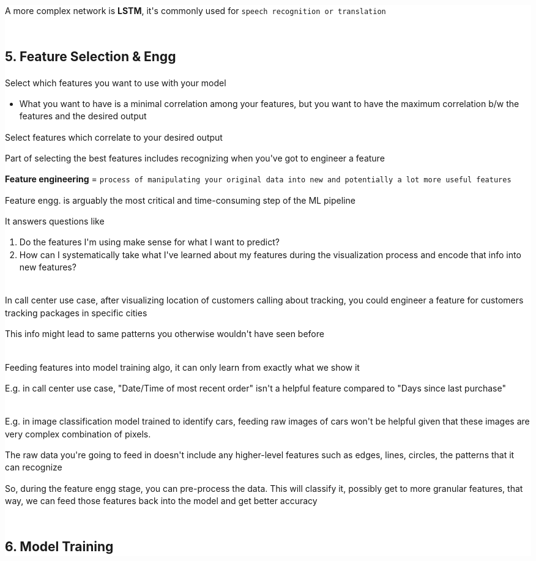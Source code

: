 A more complex network is **LSTM**, it's commonly used for
`speech recognition or translation`<br><br>

## 5. Feature Selection & Engg

Select which features you want to use with your model<br>

* What you want to have is a minimal correlation among your
features, but you want to have the maximum correlation b/w
the features and the desired output<br>

Select features which correlate to your desired output<br> 

Part of selecting the best features includes recognizing when you've
got to engineer a feature<br>

**Feature engineering** = `process of manipulating your original
data into new and potentially a lot more useful features`<br>

Feature engg. is arguably the most critical and time-consuming
step of the ML pipeline<br>

It answers questions like 
1. Do the features I'm using make sense for what I want to
predict?
2. How can I systematically take what I've learned about my
features during the visualization process and encode that
info into new features?<br><br>


In call center use case, after visualizing location of customers
calling about tracking, you could engineer a feature for customers tracking packages
in specific cities<br>

This info might lead to same patterns you otherwise wouldn't
have seen before<br><br>


Feeding features into model training algo, it can only learn
from exactly what we show it<br>

E.g. in call center use case, "Date/Time of most recent order"
isn't a helpful feature compared to "Days since last purchase"<br><br>


E.g. in image classification model trained to identify cars,
feeding raw images of cars won't be helpful given that these
images are very complex combination of pixels.<br>

The raw data you're going to feed in doesn't include any
higher-level features such as edges, lines, circles, the
patterns that it can recognize <br>

So, during the feature engg stage, you can pre-process the data.
This will classify it, possibly get to more granular features,
that way, we can feed those features back into the model and get
better accuracy<br><br>

## 6. Model Training
